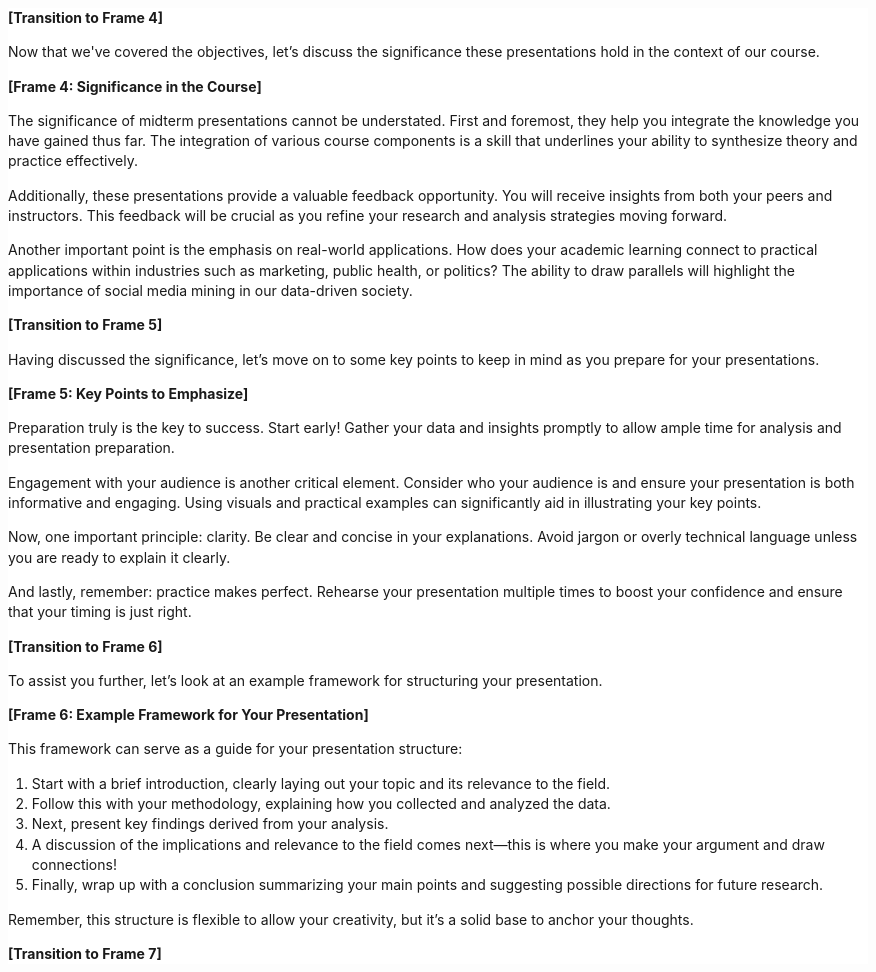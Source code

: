 **[Transition to Frame 4]**

Now that we've covered the objectives, let’s discuss the significance these presentations hold in the context of our course.

**[Frame 4: Significance in the Course]**

The significance of midterm presentations cannot be understated. First and foremost, they help you integrate the knowledge you have gained thus far. The integration of various course components is a skill that underlines your ability to synthesize theory and practice effectively.

Additionally, these presentations provide a valuable feedback opportunity. You will receive insights from both your peers and instructors. This feedback will be crucial as you refine your research and analysis strategies moving forward.

Another important point is the emphasis on real-world applications. How does your academic learning connect to practical applications within industries such as marketing, public health, or politics? The ability to draw parallels will highlight the importance of social media mining in our data-driven society.

**[Transition to Frame 5]**

Having discussed the significance, let’s move on to some key points to keep in mind as you prepare for your presentations.

**[Frame 5: Key Points to Emphasize]**

Preparation truly is the key to success. Start early! Gather your data and insights promptly to allow ample time for analysis and presentation preparation. 

Engagement with your audience is another critical element. Consider who your audience is and ensure your presentation is both informative and engaging. Using visuals and practical examples can significantly aid in illustrating your key points.

Now, one important principle: clarity. Be clear and concise in your explanations. Avoid jargon or overly technical language unless you are ready to explain it clearly.

And lastly, remember: practice makes perfect. Rehearse your presentation multiple times to boost your confidence and ensure that your timing is just right.

**[Transition to Frame 6]**

To assist you further, let’s look at an example framework for structuring your presentation.

**[Frame 6: Example Framework for Your Presentation]**

This framework can serve as a guide for your presentation structure:

1. Start with a brief introduction, clearly laying out your topic and its relevance to the field.
2. Follow this with your methodology, explaining how you collected and analyzed the data.
3. Next, present key findings derived from your analysis.
4. A discussion of the implications and relevance to the field comes next—this is where you make your argument and draw connections!
5. Finally, wrap up with a conclusion summarizing your main points and suggesting possible directions for future research.

Remember, this structure is flexible to allow your creativity, but it’s a solid base to anchor your thoughts.

**[Transition to Frame 7]**
